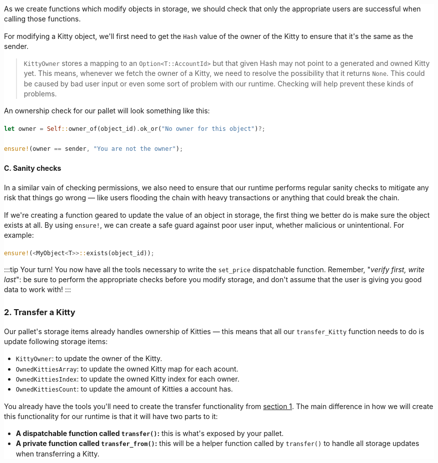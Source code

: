 As we create functions which modify objects in storage, we 
should check that only the appropriate users are successful when calling those functions.

For modifying a Kitty object, we'll first need to get the `Hash` value of the owner of the 
Kitty to ensure that it's the same as the sender.

> `KittyOwner` stores a mapping to an `Option<T::AccountId>` but that 
given Hash may not point to a generated and owned Kitty yet. 
This means, whenever we fetch the owner of a Kitty, we need to 
resolve the possibility that it returns `None`. This could be 
caused by bad user input or even some sort of problem with our 
runtime. Checking will help prevent these kinds of problems.

An ownership check for our pallet will look something like this:

```rust
let owner = Self::owner_of(object_id).ok_or("No owner for this object")?;

ensure!(owner == sender, "You are not the owner");
```

#### C. Sanity checks
In a similar vain of checking permissions, we also need to ensure that our runtime performs regular sanity
checks to mitigate any risk that things go wrong &mdash; like users flooding the chain with heavy transactions or anything that could break the chain. 

If we're creating a function geared to update the value of an object in storage, 
the first thing we better do is make sure the object exists at all.
By using `ensure!`, we can create a safe guard against poor user input, whether malicious or unintentional. For example:

```rust
ensure!(<MyObject<T>>::exists(object_id));
```

:::tip Your turn! 
You now have all the tools necessary to write the `set_price` dispatchable function. Remember, "_verify first, write last_": be sure to perform the appropriate checks before you modify storage, and don't assume that the user is giving you 
good data to work with!
:::

### 2. Transfer a Kitty 

Our pallet's storage items already handles ownership of Kitties
&mdash; this means that all our `transfer_Kitty` function needs to do is update following storage items: 
- `KittyOwner`: to update the owner of the Kitty.
- `OwnedKittiesArray`: to update the owned Kitty map for each acount.
- `OwnedKittiesIndex`: to update the owned Kitty index for each owner.
- `OwnedKittiesCount`: to update the amount of Kitties a account has.

You already have the tools you'll need to create the transfer functionality from [section 1](#1-set-a-price-for-each-kitty). The main difference in how we will 
create this functionality for our runtime is that it will have two parts to it:
- **A dispatchable function called `transfer()`:** this is what's exposed by your pallet.
- **A private function called `transfer_from()`:** this will be a helper function called by `transfer()` to handle all storage updates when transferring a Kitty.
